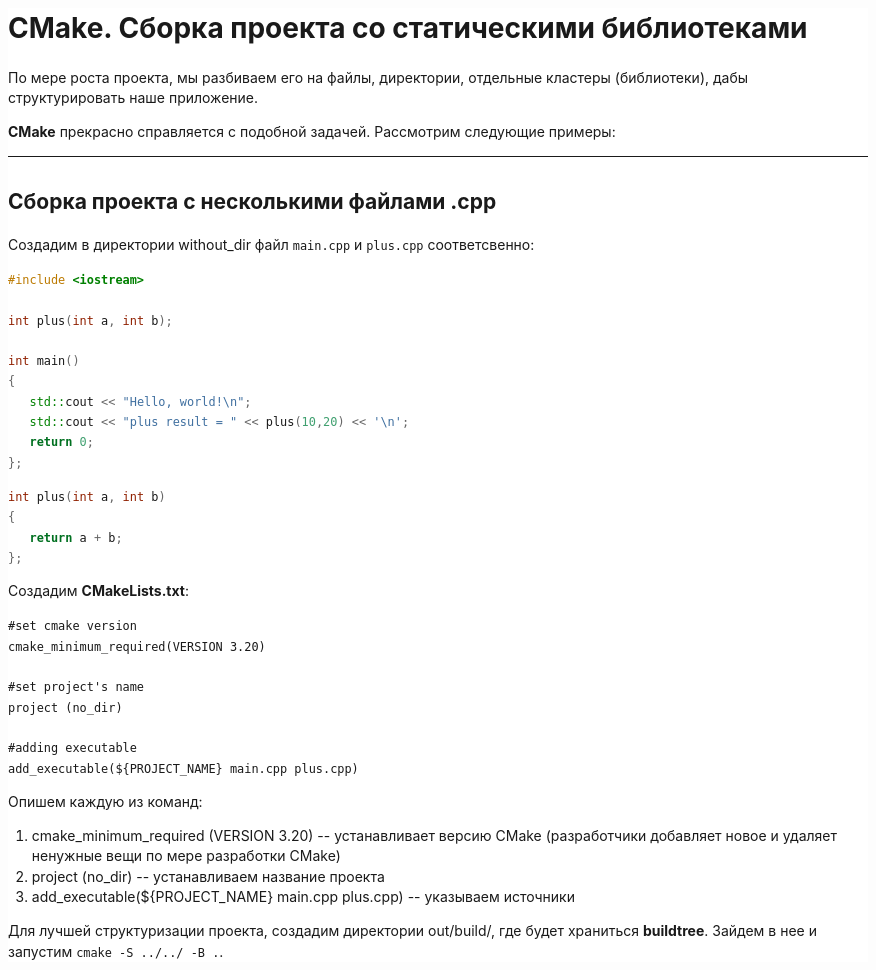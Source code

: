 # CMake. Сборка проекта со статическими библиотеками

По мере роста проекта, мы разбиваем его на файлы, директории, отдельные кластеры (библиотеки), дабы структурировать наше приложение.

**CMake** прекрасно справляется с подобной задачей. Рассмотрим следующие примеры:

----
## Сборка проекта с  несколькими файлами .cpp

Создадим в директории without_dir файл `main.cpp` и `plus.cpp` соответсвенно:

```cpp
#include <iostream>

int plus(int a, int b);

int main()
{
   std::cout << "Hello, world!\n";
   std::cout << "plus result = " << plus(10,20) << '\n';
   return 0;
};
```

```cpp
int plus(int a, int b)
{
   return a + b;
};
```

Создадим **CMakeLists.txt**:

```
#set cmake version
cmake_minimum_required(VERSION 3.20)

#set project's name
project (no_dir)

#adding executable
add_executable(${PROJECT_NAME} main.cpp plus.cpp)
```

Опишем каждую из команд:
1. cmake_minimum_required (VERSION 3.20) -- устанавливает версию CMake (разработчики добавляет новое и удаляет ненужные вещи по мере разработки CMake)
2. project (no_dir) -- устанавливаем название проекта
3. add_executable(${PROJECT_NAME} main.cpp plus.cpp) -- указываем источники

Для лучшей структуризации проекта, создадим директории out/build/, где будет храниться **buildtree**. Зайдем в нее и запустим `cmake -S ../../ -B .`.
